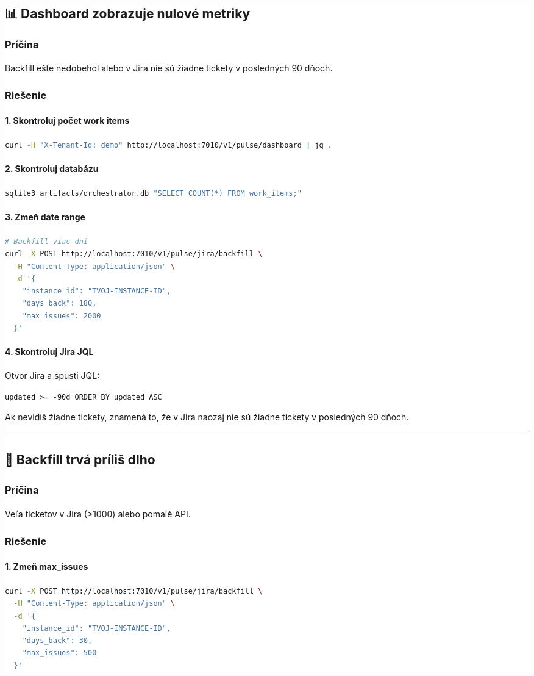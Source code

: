 
## 📊 Dashboard zobrazuje nulové metriky

### Príčina
Backfill ešte nedobehol alebo v Jira nie sú žiadne tickety v posledných 90 dňoch.

### Riešenie

#### 1. Skontroluj počet work items
```bash
curl -H "X-Tenant-Id: demo" http://localhost:7010/v1/pulse/dashboard | jq .
```

#### 2. Skontroluj databázu
```bash
sqlite3 artifacts/orchestrator.db "SELECT COUNT(*) FROM work_items;"
```

#### 3. Zmeň date range
```bash
# Backfill viac dní
curl -X POST http://localhost:7010/v1/pulse/jira/backfill \
  -H "Content-Type: application/json" \
  -d '{
    "instance_id": "TVOJ-INSTANCE-ID",
    "days_back": 180,
    "max_issues": 2000
  }'
```

#### 4. Skontroluj Jira JQL
Otvor Jira a spusti JQL:
```
updated >= -90d ORDER BY updated ASC
```

Ak nevidíš žiadne tickety, znamená to, že v Jira naozaj nie sú žiadne tickety v posledných 90 dňoch.

---

## 🐌 Backfill trvá príliš dlho

### Príčina
Veľa ticketov v Jira (>1000) alebo pomalé API.

### Riešenie

#### 1. Zmeň max_issues
```bash
curl -X POST http://localhost:7010/v1/pulse/jira/backfill \
  -H "Content-Type: application/json" \
  -d '{
    "instance_id": "TVOJ-INSTANCE-ID",
    "days_back": 30,
    "max_issues": 500
  }'
```
